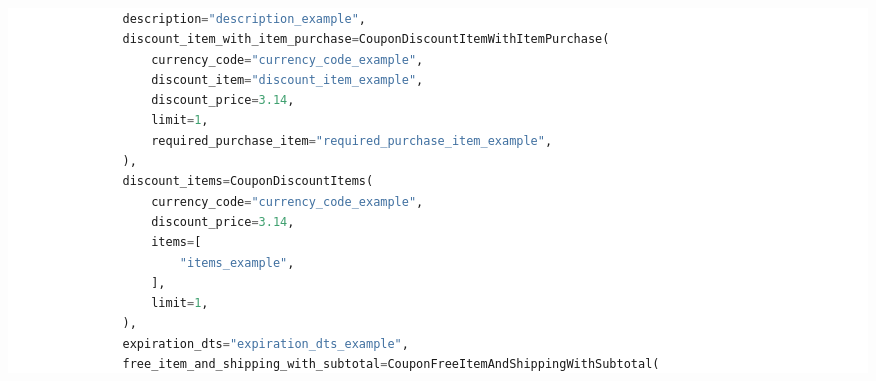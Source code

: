 ```python
                description="description_example",
                discount_item_with_item_purchase=CouponDiscountItemWithItemPurchase(
                    currency_code="currency_code_example",
                    discount_item="discount_item_example",
                    discount_price=3.14,
                    limit=1,
                    required_purchase_item="required_purchase_item_example",
                ),
                discount_items=CouponDiscountItems(
                    currency_code="currency_code_example",
                    discount_price=3.14,
                    items=[
                        "items_example",
                    ],
                    limit=1,
                ),
                expiration_dts="expiration_dts_example",
                free_item_and_shipping_with_subtotal=CouponFreeItemAndShippingWithSubtotal(
